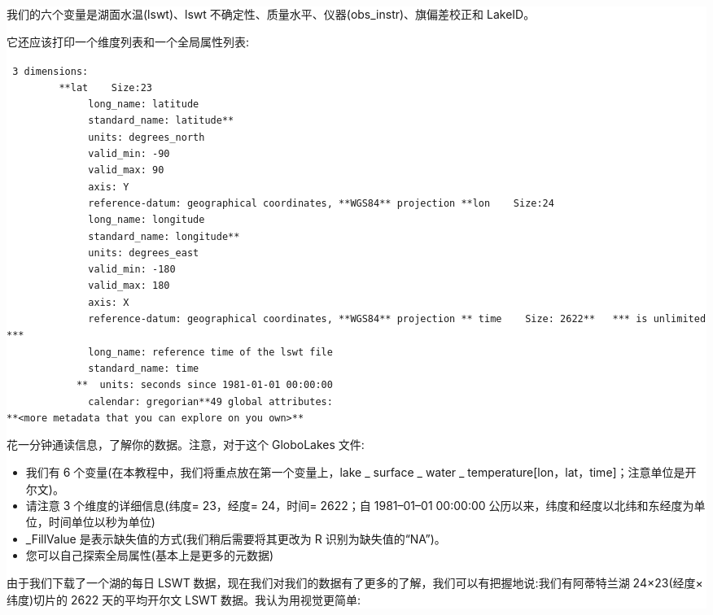 ```
```

我们的六个变量是湖面水温(lswt)、lswt 不确定性、质量水平、仪器(obs_instr)、旗偏差校正和 LakeID。

它还应该打印一个维度列表和一个全局属性列表:

```
 3 dimensions:
         **lat    Size:23
              long_name: latitude
              standard_name: latitude**
              units: degrees_north
              valid_min: -90
              valid_max: 90
              axis: Y
              reference-datum: geographical coordinates, **WGS84** projection **lon    Size:24
              long_name: longitude
              standard_name: longitude**
              units: degrees_east
              valid_min: -180
              valid_max: 180
              axis: X
              reference-datum: geographical coordinates, **WGS84** projection ** time    Size: 2622**   *** is unlimited ***
              long_name: reference time of the lswt file
              standard_name: time
            **  units: seconds since 1981-01-01 00:00:00
              calendar: gregorian**49 global attributes:
**<more metadata that you can explore on you own>**
```

花一分钟通读信息，了解你的数据。注意，对于这个 GloboLakes 文件:

*   我们有 6 个变量(在本教程中，我们将重点放在第一个变量上，lake _ surface _ water _ temperature[lon，lat，time]；注意单位是开尔文)。
*   请注意 3 个维度的详细信息(纬度= 23，经度= 24，时间= 2622；自 1981–01–01 00:00:00 公历以来，纬度和经度以北纬和东经度为单位，时间单位以秒为单位)
*   _FillValue 是表示缺失值的方式(我们稍后需要将其更改为 R 识别为缺失值的“NA”)。
*   您可以自己探索全局属性(基本上是更多的元数据)

由于我们下载了一个湖的每日 LSWT 数据，现在我们对我们的数据有了更多的了解，我们可以有把握地说:我们有阿蒂特兰湖 24×23(经度×纬度)切片的 2622 天的平均开尔文 LSWT 数据。我认为用视觉更简单:
